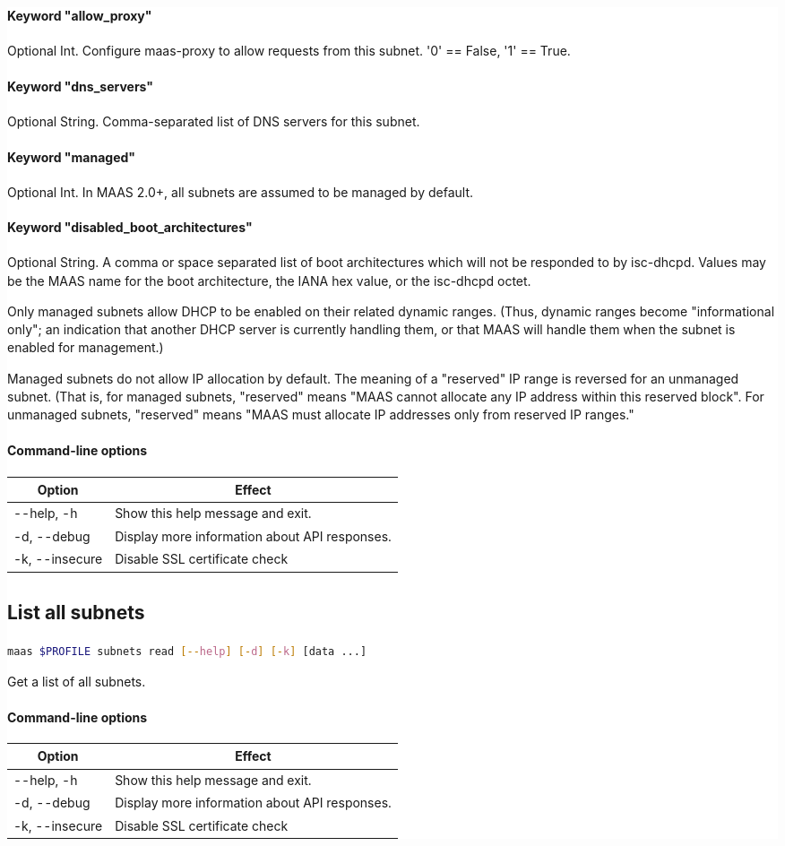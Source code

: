 #### Keyword "allow_proxy"
Optional Int. Configure maas-proxy to allow requests from this subnet. '0' == False, '1' == True.

#### Keyword "dns_servers"
Optional String. Comma-separated list of DNS servers for this subnet.

#### Keyword "managed"
Optional Int. In MAAS 2.0+, all subnets are assumed to be managed by default.

#### Keyword "disabled_boot_architectures"
Optional String.  A comma or space separated list of boot architectures which will not be responded to by isc-dhcpd. Values may be the MAAS name for the boot architecture, the IANA hex value, or the isc-dhcpd octet.

Only managed subnets allow DHCP to be enabled on their related dynamic ranges. (Thus, dynamic ranges become "informational only"; an indication that another DHCP server is currently handling them, or that MAAS will handle them when the subnet is enabled for management.)

Managed subnets do not allow IP allocation by default. The meaning of a "reserved" IP range is reversed for an unmanaged subnet. (That is, for managed subnets, "reserved" means "MAAS cannot allocate any IP address within this reserved block". For unmanaged subnets, "reserved" means "MAAS must allocate IP addresses only from reserved IP ranges."

#### Command-line options
| Option         | Effect                                        |
|----------------|-----------------------------------------------|
| --help, -h     | Show this help message and exit.              |
| -d, --debug    | Display more information about API responses. |
| -k, --insecure | Disable SSL certificate check                 |

## List all subnets

```bash
maas $PROFILE subnets read [--help] [-d] [-k] [data ...] 
```

Get a list of all subnets. 

#### Command-line options
| Option         | Effect                                        |
|----------------|-----------------------------------------------|
| --help, -h     | Show this help message and exit.              |
| -d, --debug    | Display more information about API responses. |
| -k, --insecure | Disable SSL certificate check                 |


